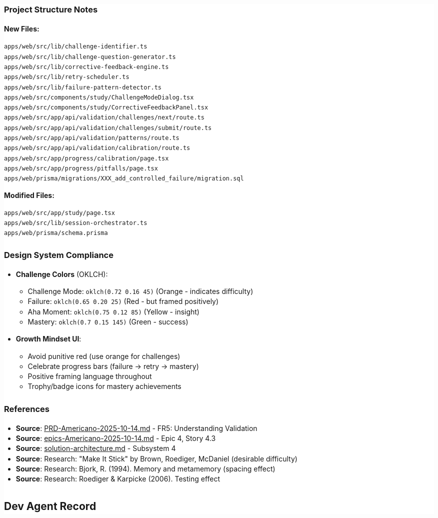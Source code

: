 ### Project Structure Notes

**New Files:**
```
apps/web/src/lib/challenge-identifier.ts
apps/web/src/lib/challenge-question-generator.ts
apps/web/src/lib/corrective-feedback-engine.ts
apps/web/src/lib/retry-scheduler.ts
apps/web/src/lib/failure-pattern-detector.ts
apps/web/src/components/study/ChallengeModeDialog.tsx
apps/web/src/components/study/CorrectiveFeedbackPanel.tsx
apps/web/src/app/api/validation/challenges/next/route.ts
apps/web/src/app/api/validation/challenges/submit/route.ts
apps/web/src/app/api/validation/patterns/route.ts
apps/web/src/app/api/validation/calibration/route.ts
apps/web/src/app/progress/calibration/page.tsx
apps/web/src/app/progress/pitfalls/page.tsx
apps/web/prisma/migrations/XXX_add_controlled_failure/migration.sql
```

**Modified Files:**
```
apps/web/src/app/study/page.tsx
apps/web/src/lib/session-orchestrator.ts
apps/web/prisma/schema.prisma
```

### Design System Compliance

- **Challenge Colors** (OKLCH):
  - Challenge Mode: `oklch(0.72 0.16 45)` (Orange - indicates difficulty)
  - Failure: `oklch(0.65 0.20 25)` (Red - but framed positively)
  - Aha Moment: `oklch(0.75 0.12 85)` (Yellow - insight)
  - Mastery: `oklch(0.7 0.15 145)` (Green - success)

- **Growth Mindset UI**:
  - Avoid punitive red (use orange for challenges)
  - Celebrate progress bars (failure → retry → mastery)
  - Positive framing language throughout
  - Trophy/badge icons for mastery achievements

### References

- **Source**: [PRD-Americano-2025-10-14.md](../PRD-Americano-2025-10-14.md) - FR5: Understanding Validation
- **Source**: [epics-Americano-2025-10-14.md](../epics-Americano-2025-10-14.md) - Epic 4, Story 4.3
- **Source**: [solution-architecture.md](../solution-architecture.md) - Subsystem 4
- **Source**: Research: "Make It Stick" by Brown, Roediger, McDaniel (desirable difficulty)
- **Source**: Research: Bjork, R. (1994). Memory and metamemory (spacing effect)
- **Source**: Research: Roediger & Karpicke (2006). Testing effect

## Dev Agent Record
